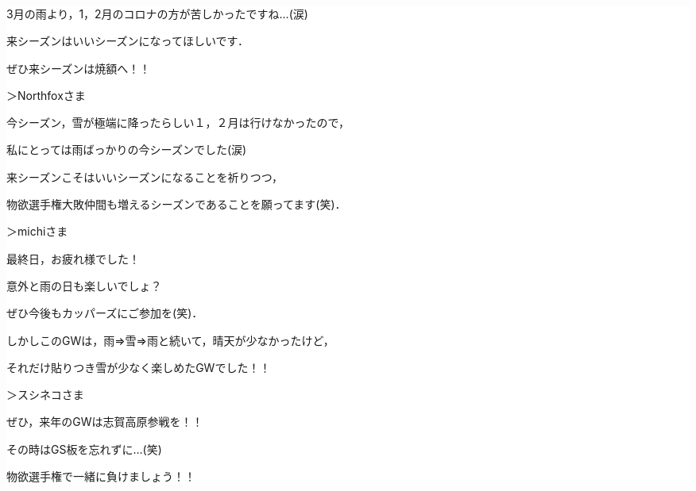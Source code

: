 3月の雨より，1，2月のコロナの方が苦しかったですね…(涙)

来シーズンはいいシーズンになってほしいです．

ぜひ来シーズンは焼額へ！！



＞Northfoxさま

今シーズン，雪が極端に降ったらしい１，２月は行けなかったので，

私にとっては雨ばっかりの今シーズンでした(涙)

来シーズンこそはいいシーズンになることを祈りつつ，

物欲選手権大敗仲間も増えるシーズンであることを願ってます(笑)．



＞michiさま

最終日，お疲れ様でした！

意外と雨の日も楽しいでしょ？

ぜひ今後もカッパーズにご参加を(笑)．

しかしこのGWは，雨⇒雪⇒雨と続いて，晴天が少なかったけど，

それだけ貼りつき雪が少なく楽しめたGWでした！！



＞スシネコさま

ぜひ，来年のGWは志賀高原参戦を！！

その時はGS板を忘れずに…(笑)

物欲選手権で一緒に負けましょう！！

